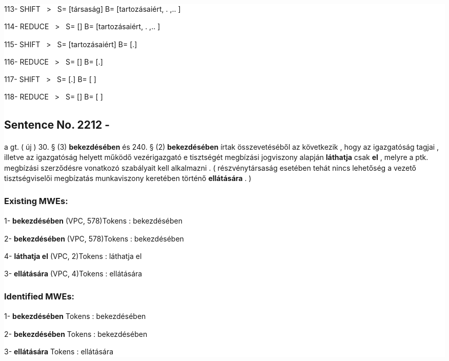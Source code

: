 

113- SHIFT&nbsp;&nbsp;&nbsp;>&nbsp;&nbsp;&nbsp;S= [társaság]   B= [tartozásaiért, . ,.. ]



114- REDUCE&nbsp;&nbsp;&nbsp;>&nbsp;&nbsp;&nbsp;S= []   B= [tartozásaiért, . ,.. ]



115- SHIFT&nbsp;&nbsp;&nbsp;>&nbsp;&nbsp;&nbsp;S= [tartozásaiért]   B= [.]



116- REDUCE&nbsp;&nbsp;&nbsp;>&nbsp;&nbsp;&nbsp;S= []   B= [.]



117- SHIFT&nbsp;&nbsp;&nbsp;>&nbsp;&nbsp;&nbsp;S= [.]   B= [ ]



118- REDUCE&nbsp;&nbsp;&nbsp;>&nbsp;&nbsp;&nbsp;S= []   B= [ ]

## Sentence No. 2212 - 
a gt. ( új ) 30. § (3) **bekezdésében** és 240. § (2) **bekezdésében** írtak összevetéséből az következik , hogy az igazgatóság tagjai , illetve az igazgatóság helyett működő vezérigazgató e tisztségét megbízási jogviszony alapján **láthatja** csak **el** , melyre a ptk. megbízási szerződésre vonatkozó szabályait kell alkalmazni . ( részvénytársaság esetében tehát nincs lehetőség a vezető tisztségviselői megbízatás munkaviszony keretében történő **ellátására** . ) 
### Existing MWEs: 
1- **bekezdésében** (VPC, 578)Tokens : 
bekezdésében


2- **bekezdésében** (VPC, 578)Tokens : 
bekezdésében


4- **láthatja el** (VPC, 2)Tokens : 
láthatja
el


3- **ellátására** (VPC, 4)Tokens : 
ellátására


### Identified MWEs: 
1- **bekezdésében** Tokens : 
bekezdésében


2- **bekezdésében** Tokens : 
bekezdésében


3- **ellátására** Tokens : 
ellátására




